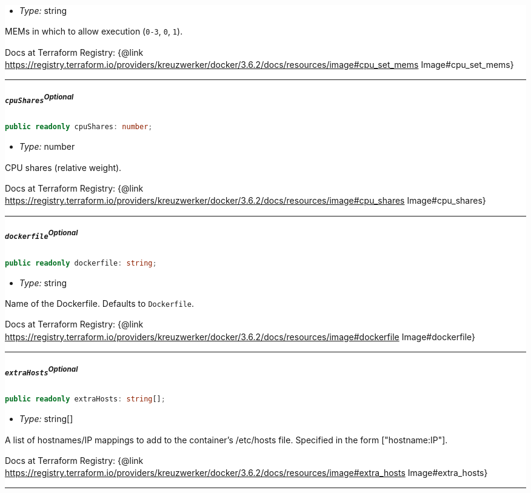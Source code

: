 - *Type:* string

MEMs in which to allow execution (`0-3`, `0`, `1`).

Docs at Terraform Registry: {@link https://registry.terraform.io/providers/kreuzwerker/docker/3.6.2/docs/resources/image#cpu_set_mems Image#cpu_set_mems}

---

##### `cpuShares`<sup>Optional</sup> <a name="cpuShares" id="@cdktf/provider-docker.image.ImageBuild.property.cpuShares"></a>

```typescript
public readonly cpuShares: number;
```

- *Type:* number

CPU shares (relative weight).

Docs at Terraform Registry: {@link https://registry.terraform.io/providers/kreuzwerker/docker/3.6.2/docs/resources/image#cpu_shares Image#cpu_shares}

---

##### `dockerfile`<sup>Optional</sup> <a name="dockerfile" id="@cdktf/provider-docker.image.ImageBuild.property.dockerfile"></a>

```typescript
public readonly dockerfile: string;
```

- *Type:* string

Name of the Dockerfile. Defaults to `Dockerfile`.

Docs at Terraform Registry: {@link https://registry.terraform.io/providers/kreuzwerker/docker/3.6.2/docs/resources/image#dockerfile Image#dockerfile}

---

##### `extraHosts`<sup>Optional</sup> <a name="extraHosts" id="@cdktf/provider-docker.image.ImageBuild.property.extraHosts"></a>

```typescript
public readonly extraHosts: string[];
```

- *Type:* string[]

A list of hostnames/IP mappings to add to the container’s /etc/hosts file. Specified in the form ["hostname:IP"].

Docs at Terraform Registry: {@link https://registry.terraform.io/providers/kreuzwerker/docker/3.6.2/docs/resources/image#extra_hosts Image#extra_hosts}

---
